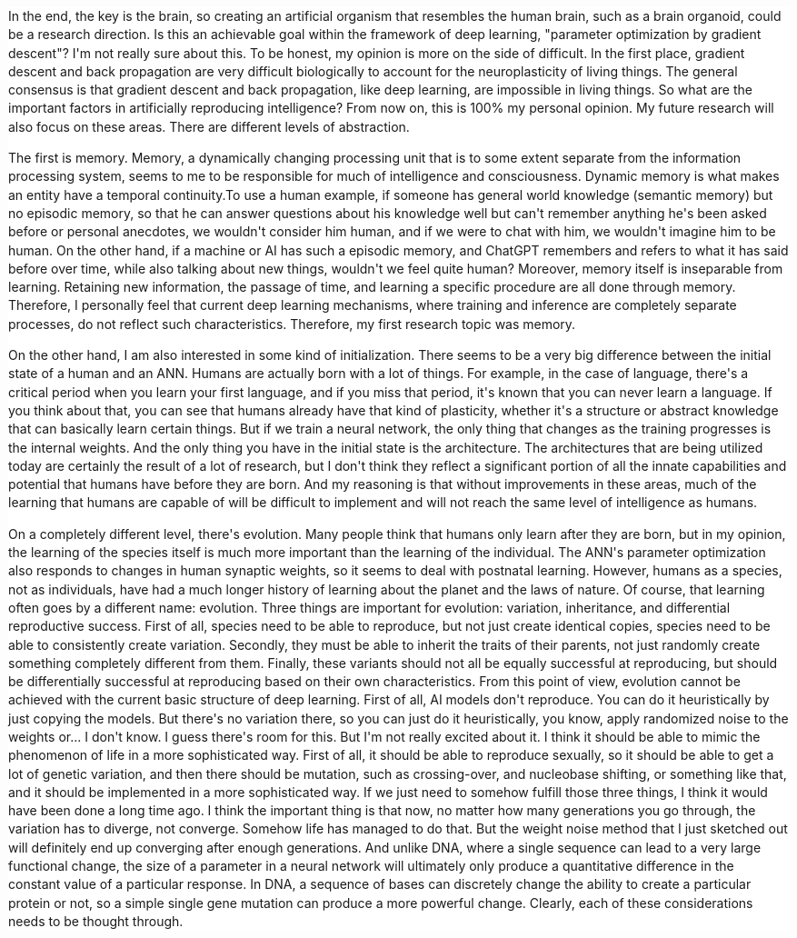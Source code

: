 In the end, the key is the brain, so creating an artificial organism that resembles the human brain, such as a brain organoid, could be a research direction. Is this an achievable goal within the framework of deep learning, "parameter optimization by gradient descent"? I'm not really sure about this. To be honest, my opinion is more on the side of difficult. In the first place, gradient descent and back propagation are very difficult biologically to account for the neuroplasticity of living things. The general consensus is that gradient descent and back propagation, like deep learning, are impossible in living things. So what are the important factors in artificially reproducing intelligence? From now on, this is 100% my personal opinion. My future research will also focus on these areas. There are different levels of abstraction.

The first is memory. Memory, a dynamically changing processing unit that is to some extent separate from the information processing system, seems to me to be responsible for much of intelligence and consciousness. Dynamic memory is what makes an entity have a temporal continuity.To use a human example, if someone has general world knowledge (semantic memory) but no episodic memory, so that he can answer questions about his knowledge well but can't remember anything he's been asked before or personal anecdotes, we wouldn't consider him human, and if we were to chat with him, we wouldn't imagine him to be human. On the other hand, if a machine or AI has such a episodic memory, and ChatGPT remembers and refers to what it has said before over time, while also talking about new things, wouldn't we feel quite human? Moreover, memory itself is inseparable from learning. Retaining new information, the passage of time, and learning a specific procedure are all done through memory. Therefore, I personally feel that current deep learning mechanisms, where training and inference are completely separate processes, do not reflect such characteristics. Therefore, my first research topic was memory.

On the other hand, I am also interested in some kind of initialization. There seems to be a very big difference between the initial state of a human and an ANN. Humans are actually born with a lot of things. For example, in the case of language, there's a critical period when you learn your first language, and if you miss that period, it's known that you can never learn a language. If you think about that, you can see that humans already have that kind of plasticity, whether it's a structure or abstract knowledge that can basically learn certain things. But if we train a neural network, the only thing that changes as the training progresses is the internal weights. And the only thing you have in the initial state is the architecture. The architectures that are being utilized today are certainly the result of a lot of research, but I don't think they reflect a significant portion of all the innate capabilities and potential that humans have before they are born. And my reasoning is that without improvements in these areas, much of the learning that humans are capable of will be difficult to implement and will not reach the same level of intelligence as humans.

On a completely different level, there's evolution. Many people think that humans only learn after they are born, but in my opinion, the learning of the species itself is much more important than the learning of the individual. The ANN's parameter optimization also responds to changes in human synaptic weights, so it seems to deal with postnatal learning. However, humans as a species, not as individuals, have had a much longer history of learning about the planet and the laws of nature. Of course, that learning often goes by a different name: evolution. Three things are important for evolution: variation, inheritance, and differential reproductive success. First of all, species need to be able to reproduce, but not just create identical copies, species need to be able to consistently create variation. Secondly, they must be able to inherit the traits of their parents, not just randomly create something completely different from them. Finally, these variants should not all be equally successful at reproducing, but should be differentially successful at reproducing based on their own characteristics. From this point of view, evolution cannot be achieved with the current basic structure of deep learning. First of all, AI models don't reproduce. You can do it heuristically by just copying the models. But there's no variation there, so you can just do it heuristically, you know, apply randomized noise to the weights or... I don't know. I guess there's room for this. But I'm not really excited about it. I think it should be able to mimic the phenomenon of life in a more sophisticated way. First of all, it should be able to reproduce sexually, so it should be able to get a lot of genetic variation, and then there should be mutation, such as crossing-over, and nucleobase shifting, or something like that, and it should be implemented in a more sophisticated way. If we just need to somehow fulfill those three things, I think it would have been done a long time ago. I think the important thing is that now, no matter how many generations you go through, the variation has to diverge, not converge. Somehow life has managed to do that. But the weight noise method that I just sketched out will definitely end up converging after enough generations. And unlike DNA, where a single sequence can lead to a very large functional change, the size of a parameter in a neural network will ultimately only produce a quantitative difference in the constant value of a particular response. In DNA, a sequence of bases can discretely change the ability to create a particular protein or not, so a simple single gene mutation can produce a more powerful change. Clearly, each of these considerations needs to be thought through.